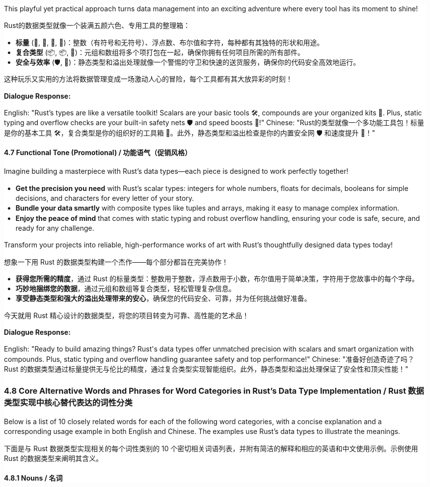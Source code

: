 This playful yet practical approach turns data management into an exciting adventure where every tool has its moment to shine!

Rust的数据类型就像一个装满五颜六色、专用工具的整理箱：
- **标量** (🔢, 📐, 📏, 🧾)：整数（有符号和无符号）、浮点数、布尔值和字符，每种都有其独特的形状和用途。
- **复合类型** (📦, 📦, 🧱)：元组和数组将多个项打包在一起，确保你拥有任何项目所需的所有部件。
- **安全与效率** (🛡️, 🚀)：静态类型和溢出处理就像一个警惕的守卫和快速的送货服务，确保你的代码安全高效地运行。

这种玩乐又实用的方法将数据管理变成一场激动人心的冒险，每个工具都有其大放异彩的时刻！

**Dialogue Response:**

English: "Rust’s types are like a versatile toolkit! Scalars are your basic tools 🛠️, compounds are your organized kits 🧰. Plus, static typing and overflow checks are your built-in safety nets 🛡️ and speed boosts 🚀!"
Chinese: "Rust的类型就像一个多功能工具包！标量是你的基本工具 🛠️，复合类型是你的组织好的工具箱 🧰。此外，静态类型和溢出检查是你的内置安全网 🛡️ 和速度提升 🚀！"

#### 4.7 Functional Tone (Promotional) / 功能语气（促销风格）

Imagine building a masterpiece with Rust’s data types—each piece is designed to work perfectly together!
- **Get the precision you need** with Rust’s scalar types: integers for whole numbers, floats for decimals, booleans for simple decisions, and characters for every letter of your story.
- **Bundle your data smartly** with composite types like tuples and arrays, making it easy to manage complex information.
- **Enjoy the peace of mind** that comes with static typing and robust overflow handling, ensuring your code is safe, secure, and ready for any challenge.

Transform your projects into reliable, high-performance works of art with Rust’s thoughtfully designed data types today!

想象一下用 Rust 的数据类型构建一个杰作——每个部分都旨在完美协作！
- **获得您所需的精度**，通过 Rust 的标量类型：整数用于整数，浮点数用于小数，布尔值用于简单决策，字符用于您故事中的每个字母。
- **巧妙地捆绑您的数据**，通过元组和数组等复合类型，轻松管理复杂信息。
- **享受静态类型和强大的溢出处理带来的安心**，确保您的代码安全、可靠，并为任何挑战做好准备。

今天就用 Rust 精心设计的数据类型，将您的项目转变为可靠、高性能的艺术品！

**Dialogue Response:**

English: "Ready to build amazing things? Rust's data types offer unmatched precision with scalars and smart organization with compounds. Plus, static typing and overflow handling guarantee safety and top performance!"
Chinese: "准备好创造奇迹了吗？Rust 的数据类型通过标量提供无与伦比的精度，通过复合类型实现智能组织。此外，静态类型和溢出处理保证了安全性和顶尖性能！"

### 4.8 Core Alternative Words and Phrases for Word Categories in Rust’s Data Type Implementation / Rust 数据类型实现中核心替代表达的词性分类

Below is a list of 10 closely related words for each of the following word categories, with a concise explanation and a corresponding usage example in both English and Chinese. The examples use Rust’s data types to illustrate the meanings.

下面是与 Rust 数据类型实现相关的每个词性类别的 10 个密切相关词语列表，并附有简洁的解释和相应的英语和中文使用示例。示例使用 Rust 的数据类型来阐明其含义。

#### 4.8.1 Nouns / 名词

